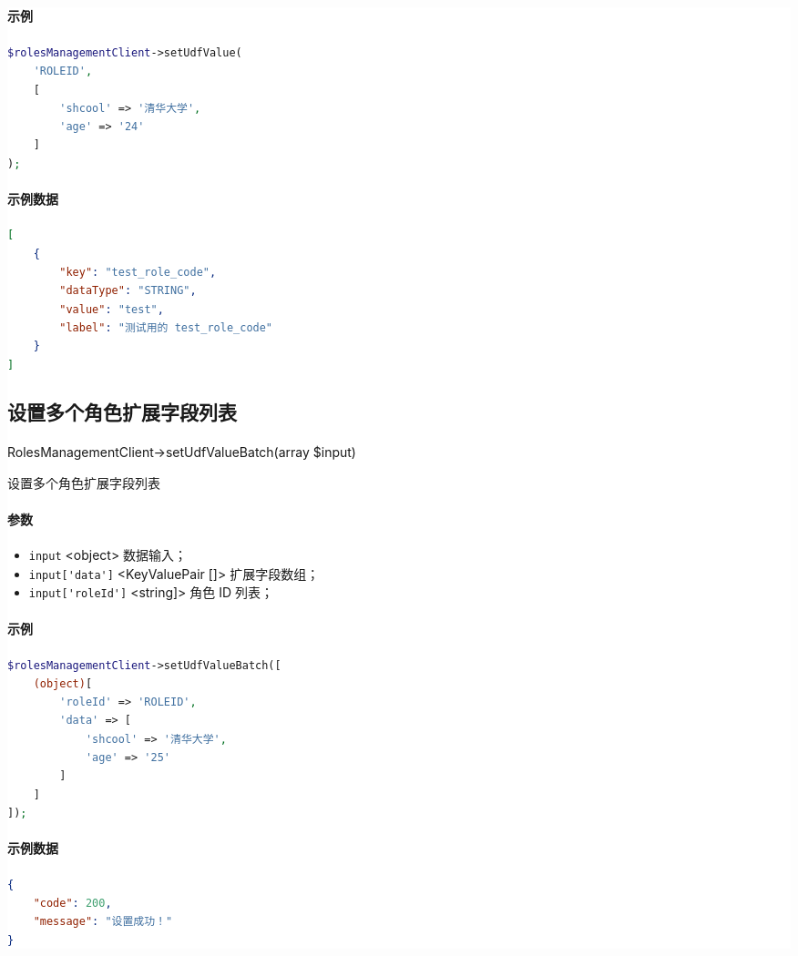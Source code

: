 #### 示例

```php
$rolesManagementClient->setUdfValue(
    'ROLEID',
    [
        'shcool' => '清华大学',
        'age' => '24'
    ]
);
```
#### 示例数据

```json
[
    {
        "key": "test_role_code",
        "dataType": "STRING",
        "value": "test",
        "label": "测试用的 test_role_code"
    }
]
```

## 设置多个角色扩展字段列表

RolesManagementClient->setUdfValueBatch(array $input)

设置多个角色扩展字段列表

#### 参数

- `input` \<object\> 数据输入；
- `input['data']` \<KeyValuePair []\> 扩展字段数组；
- `input['roleId']` \<string]\> 角色 ID 列表；

#### 示例

```php
$rolesManagementClient->setUdfValueBatch([
    (object)[
        'roleId' => 'ROLEID',
        'data' => [
            'shcool' => '清华大学',
            'age' => '25'
        ]
    ]
]);
```

#### 示例数据

```json
{
    "code": 200,
    "message": "设置成功！"
}
```
